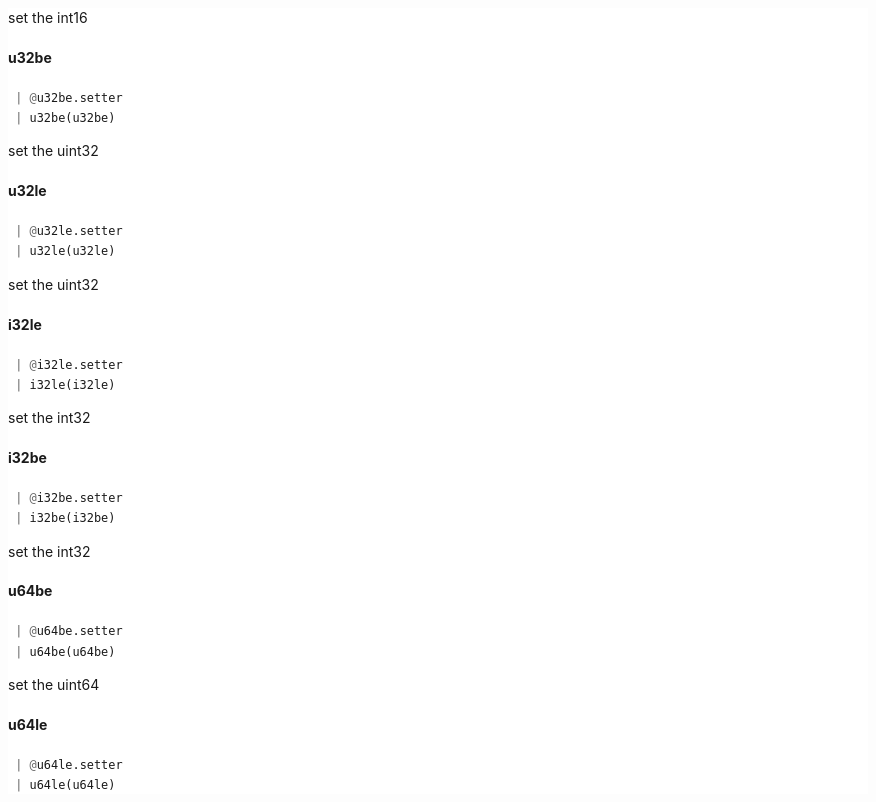 set the int16

<a name=".gimpformats.BinaryIO.IO.u32be"></a>
#### u32be

```python
 | @u32be.setter
 | u32be(u32be)
```

set the uint32

<a name=".gimpformats.BinaryIO.IO.u32le"></a>
#### u32le

```python
 | @u32le.setter
 | u32le(u32le)
```

set the uint32

<a name=".gimpformats.BinaryIO.IO.i32le"></a>
#### i32le

```python
 | @i32le.setter
 | i32le(i32le)
```

set the int32

<a name=".gimpformats.BinaryIO.IO.i32be"></a>
#### i32be

```python
 | @i32be.setter
 | i32be(i32be)
```

set the int32

<a name=".gimpformats.BinaryIO.IO.u64be"></a>
#### u64be

```python
 | @u64be.setter
 | u64be(u64be)
```

set the uint64

<a name=".gimpformats.BinaryIO.IO.u64le"></a>
#### u64le

```python
 | @u64le.setter
 | u64le(u64le)
```

